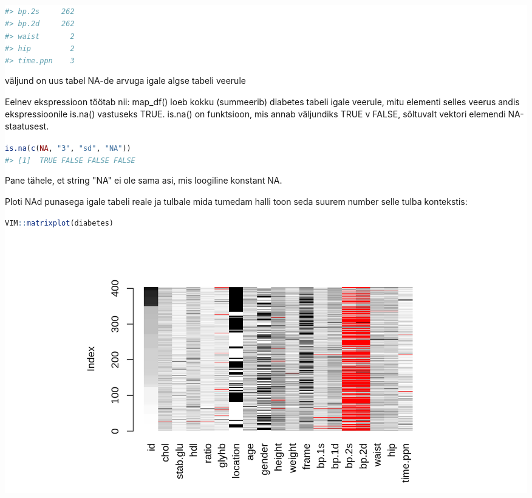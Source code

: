 ```r
#> bp.2s     262
#> bp.2d     262
#> waist       2
#> hip         2
#> time.ppn    3
```

väljund on uus tabel NA-de arvuga igale algse tabeli veerule

Eelnev ekspressioon töötab nii:
map_df() loeb kokku (summeerib) diabetes tabeli igale veerule, mitu elementi selles veerus andis ekspressioonile is.na() vastuseks TRUE. is.na() on funktsioon, mis annab väljundiks TRUE v FALSE, sõltuvalt vektori elemendi NA-staatusest. 


```r
is.na(c(NA, "3", "sd", "NA"))
#> [1]  TRUE FALSE FALSE FALSE
```

Pane tähele, et string "NA" ei ole sama asi, mis loogiline konstant NA.

Ploti NAd punasega igale tabeli reale ja tulbale mida tumedam halli toon seda suurem number selle tulba kontekstis:

```r
VIM::matrixplot(diabetes) 
```

<img src="03-objektid_files/figure-html/unnamed-chunk-73-1.png" width="70%" style="display: block; margin: auto;" />
